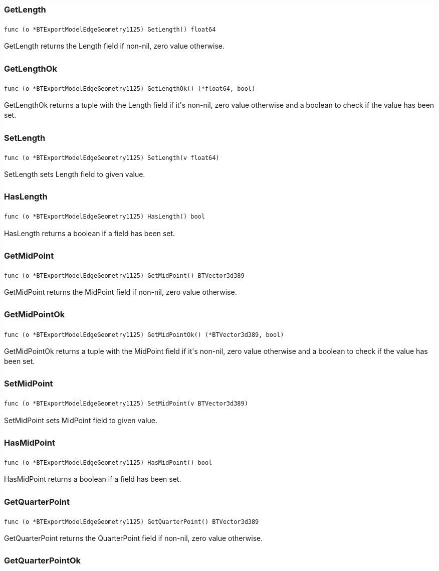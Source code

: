 ### GetLength

`func (o *BTExportModelEdgeGeometry1125) GetLength() float64`

GetLength returns the Length field if non-nil, zero value otherwise.

### GetLengthOk

`func (o *BTExportModelEdgeGeometry1125) GetLengthOk() (*float64, bool)`

GetLengthOk returns a tuple with the Length field if it's non-nil, zero value otherwise
and a boolean to check if the value has been set.

### SetLength

`func (o *BTExportModelEdgeGeometry1125) SetLength(v float64)`

SetLength sets Length field to given value.

### HasLength

`func (o *BTExportModelEdgeGeometry1125) HasLength() bool`

HasLength returns a boolean if a field has been set.

### GetMidPoint

`func (o *BTExportModelEdgeGeometry1125) GetMidPoint() BTVector3d389`

GetMidPoint returns the MidPoint field if non-nil, zero value otherwise.

### GetMidPointOk

`func (o *BTExportModelEdgeGeometry1125) GetMidPointOk() (*BTVector3d389, bool)`

GetMidPointOk returns a tuple with the MidPoint field if it's non-nil, zero value otherwise
and a boolean to check if the value has been set.

### SetMidPoint

`func (o *BTExportModelEdgeGeometry1125) SetMidPoint(v BTVector3d389)`

SetMidPoint sets MidPoint field to given value.

### HasMidPoint

`func (o *BTExportModelEdgeGeometry1125) HasMidPoint() bool`

HasMidPoint returns a boolean if a field has been set.

### GetQuarterPoint

`func (o *BTExportModelEdgeGeometry1125) GetQuarterPoint() BTVector3d389`

GetQuarterPoint returns the QuarterPoint field if non-nil, zero value otherwise.

### GetQuarterPointOk
